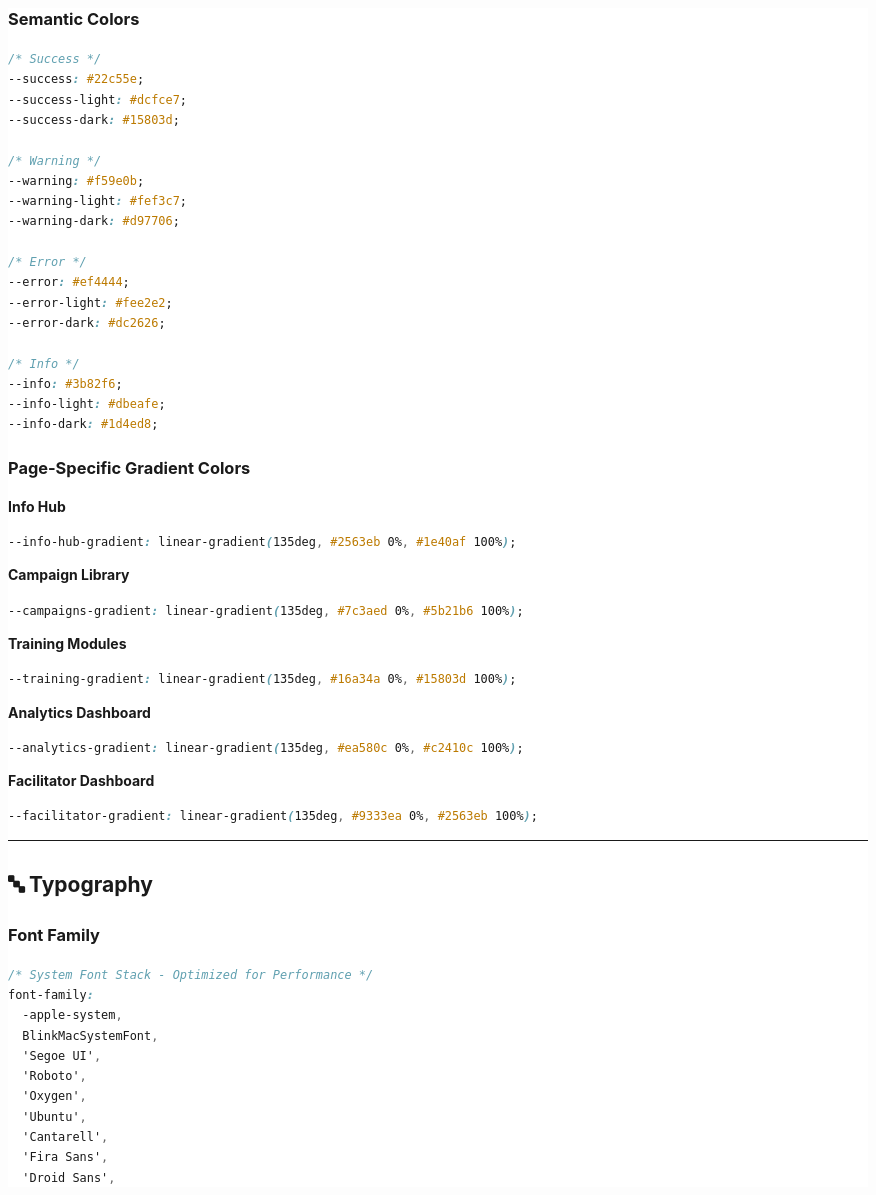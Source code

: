### Semantic Colors
```css
/* Success */
--success: #22c55e;
--success-light: #dcfce7;
--success-dark: #15803d;

/* Warning */
--warning: #f59e0b;
--warning-light: #fef3c7;
--warning-dark: #d97706;

/* Error */
--error: #ef4444;
--error-light: #fee2e2;
--error-dark: #dc2626;

/* Info */
--info: #3b82f6;
--info-light: #dbeafe;
--info-dark: #1d4ed8;
```

### Page-Specific Gradient Colors

**Info Hub**
```css
--info-hub-gradient: linear-gradient(135deg, #2563eb 0%, #1e40af 100%);
```

**Campaign Library**
```css
--campaigns-gradient: linear-gradient(135deg, #7c3aed 0%, #5b21b6 100%);
```

**Training Modules**
```css
--training-gradient: linear-gradient(135deg, #16a34a 0%, #15803d 100%);
```

**Analytics Dashboard**
```css
--analytics-gradient: linear-gradient(135deg, #ea580c 0%, #c2410c 100%);
```

**Facilitator Dashboard**
```css
--facilitator-gradient: linear-gradient(135deg, #9333ea 0%, #2563eb 100%);
```

---

## 🔤 Typography

### Font Family
```css
/* System Font Stack - Optimized for Performance */
font-family: 
  -apple-system, 
  BlinkMacSystemFont, 
  'Segoe UI', 
  'Roboto', 
  'Oxygen', 
  'Ubuntu', 
  'Cantarell', 
  'Fira Sans', 
  'Droid Sans', 
```